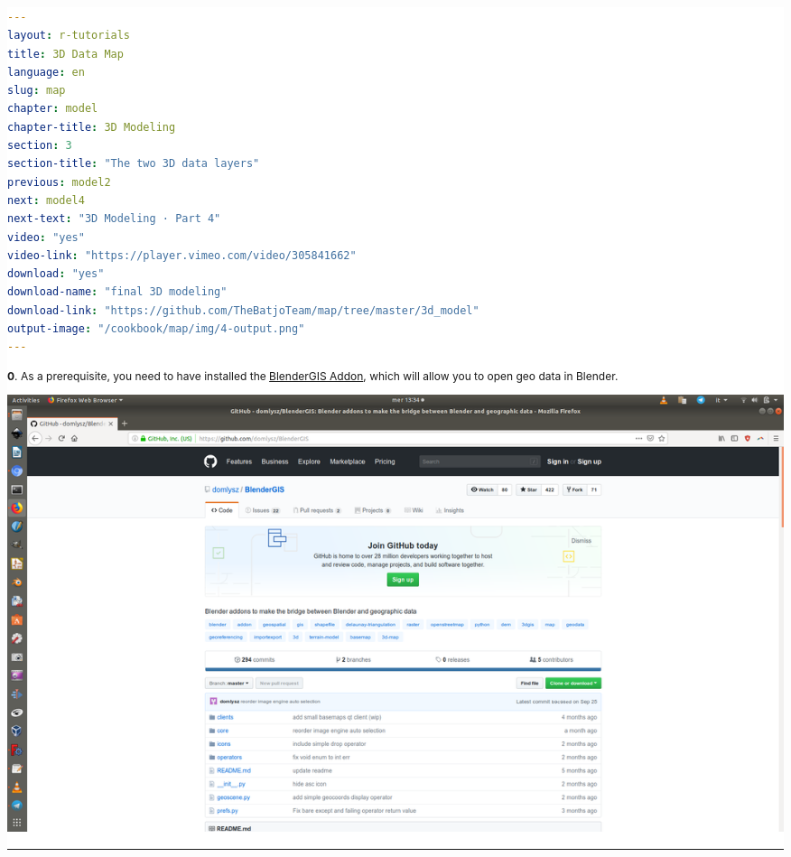 ```yaml
---
layout: r-tutorials
title: 3D Data Map
language: en
slug: map
chapter: model
chapter-title: 3D Modeling
section: 3
section-title: "The two 3D data layers"
previous: model2
next: model4
next-text: "3D Modeling · Part 4"  
video: "yes"
video-link: "https://player.vimeo.com/video/305841662"
download: "yes"
download-name: "final 3D modeling"
download-link: "https://github.com/TheBatjoTeam/map/tree/master/3d_model"
output-image: "/cookbook/map/img/4-output.png"
---
```


<div>
<p style="font-size: 12px;">
<b>0</b>. As a prerequisite, you need to have installed the <a href="https://github.com/domlysz/BlenderGIS">BlenderGIS Addon</a>, which will allow you to open geo data in Blender.
</p>
<img src="/cookbook/map/img/4-1.png" /></div>
<div class="clear"></div>
<hr style="color: #ccc" size="1">
